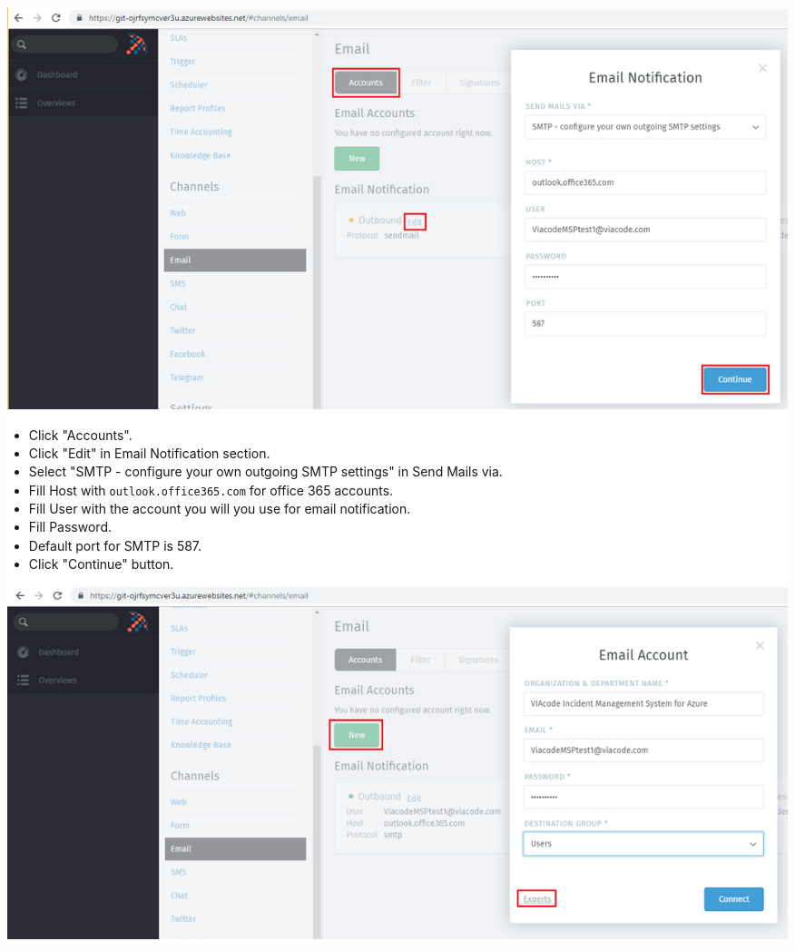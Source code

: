 ![Email Notification](./media/Email&#32;Notification.png)

- Click "Accounts".
- Click "Edit" in Email Notification section.
- Select "SMTP - configure your own outgoing SMTP settings" in Send Mails via.
- Fill Host with `outlook.office365.com` for office 365 accounts.
- Fill User with the account you will you use for email notification.
- Fill Password.
- Default port for SMTP is 587.
- Click "Continue" button.

![New email Accounts and Experts](./media/New&#32;email&#32;Accounts&#32;and&#32;Experts.png)
